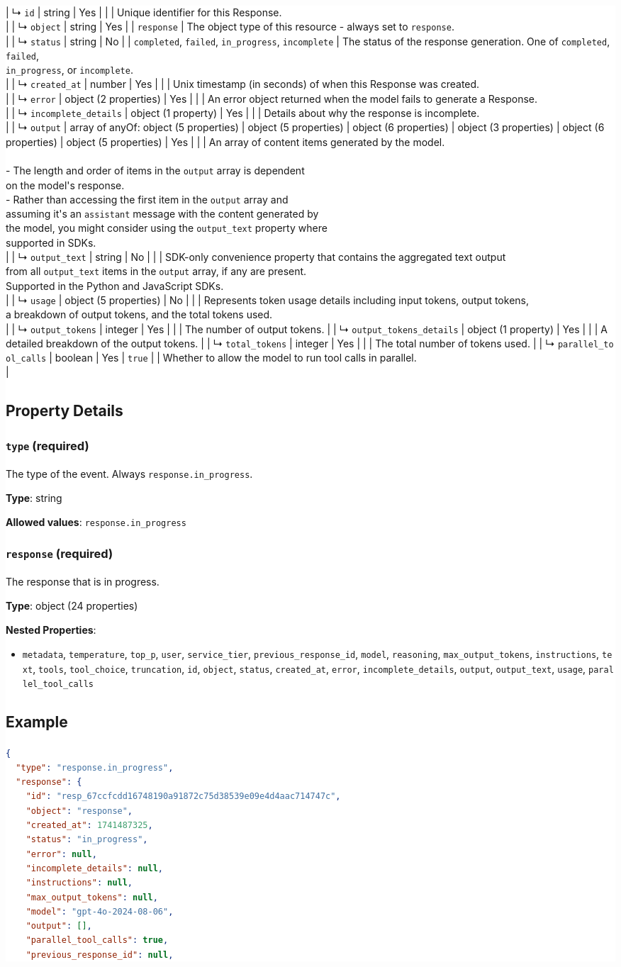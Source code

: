 |   ↳ `id` | string | Yes |  |  | Unique identifier for this Response. <br>  |
|   ↳ `object` | string | Yes |  | `response` | The object type of this resource - always set to `response`. <br>  |
|   ↳ `status` | string | No |  | `completed`, `failed`, `in_progress`, `incomplete` | The status of the response generation. One of `completed`, `failed`,  <br> `in_progress`, or `incomplete`. <br>  |
|   ↳ `created_at` | number | Yes |  |  | Unix timestamp (in seconds) of when this Response was created. <br>  |
|   ↳ `error` | object (2 properties) | Yes |  |  | An error object returned when the model fails to generate a Response. <br>  |
|   ↳ `incomplete_details` | object (1 property) | Yes |  |  | Details about why the response is incomplete. <br>  |
|   ↳ `output` | array of anyOf: object (5 properties) | object (5 properties) | object (6 properties) | object (3 properties) | object (6 properties) | object (5 properties) | Yes |  |  | An array of content items generated by the model. <br>  <br> - The length and order of items in the `output` array is dependent <br>   on the model's response. <br> - Rather than accessing the first item in the `output` array and  <br>   assuming it's an `assistant` message with the content generated by <br>   the model, you might consider using the `output_text` property where <br>   supported in SDKs. <br>  |
|   ↳ `output_text` | string | No |  |  | SDK-only convenience property that contains the aggregated text output  <br> from all `output_text` items in the `output` array, if any are present.  <br> Supported in the Python and JavaScript SDKs. <br>  |
|   ↳ `usage` | object (5 properties) | No |  |  | Represents token usage details including input tokens, output tokens, <br> a breakdown of output tokens, and the total tokens used. <br>  |
|     ↳ `output_tokens` | integer | Yes |  |  | The number of output tokens. |
|     ↳ `output_tokens_details` | object (1 property) | Yes |  |  | A detailed breakdown of the output tokens. |
|     ↳ `total_tokens` | integer | Yes |  |  | The total number of tokens used. |
|   ↳ `parallel_tool_calls` | boolean | Yes | `true` |  | Whether to allow the model to run tool calls in parallel. <br>  |

## Property Details

### `type` (required)

The type of the event. Always `response.in_progress`.


**Type**: string

**Allowed values**: `response.in_progress`

### `response` (required)

The response that is in progress.


**Type**: object (24 properties)

**Nested Properties**:

* `metadata`, `temperature`, `top_p`, `user`, `service_tier`, `previous_response_id`, `model`, `reasoning`, `max_output_tokens`, `instructions`, `text`, `tools`, `tool_choice`, `truncation`, `id`, `object`, `status`, `created_at`, `error`, `incomplete_details`, `output`, `output_text`, `usage`, `parallel_tool_calls`

## Example

```json
{
  "type": "response.in_progress",
  "response": {
    "id": "resp_67ccfcdd16748190a91872c75d38539e09e4d4aac714747c",
    "object": "response",
    "created_at": 1741487325,
    "status": "in_progress",
    "error": null,
    "incomplete_details": null,
    "instructions": null,
    "max_output_tokens": null,
    "model": "gpt-4o-2024-08-06",
    "output": [],
    "parallel_tool_calls": true,
    "previous_response_id": null,
```